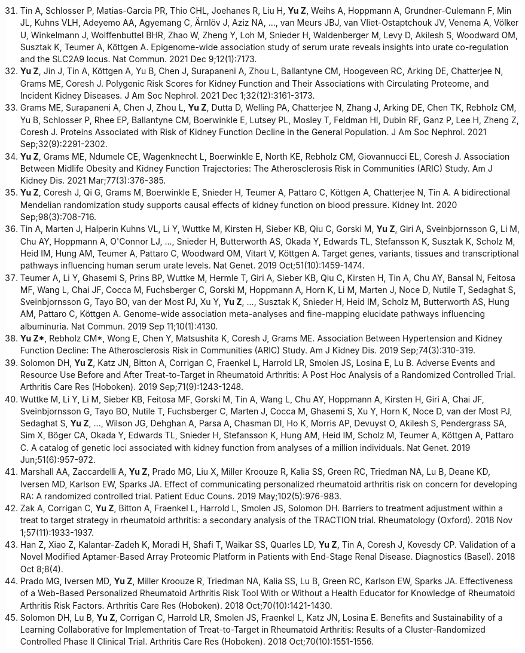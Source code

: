   31. Tin A, Schlosser P, Matias-Garcia PR, Thio CHL, Joehanes R, Liu H, **Yu Z**, Weihs A, Hoppmann A, Grundner-Culemann F, Min JL, Kuhns VLH, Adeyemo AA, Agyemang C, Ärnlöv J, Aziz NA, ..., van Meurs JBJ, van Vliet-Ostaptchouk JV, Venema A, Völker U, Winkelmann J, Wolffenbuttel BHR, Zhao W, Zheng Y, Loh M, Snieder H, Waldenberger M, Levy D, Akilesh S, Woodward OM, Susztak K, Teumer A, Köttgen A. Epigenome-wide association study of serum urate reveals insights into urate co-regulation and the SLC2A9 locus. Nat Commun. 2021 Dec 9;12(1):7173.
  30. **Yu Z**, Jin J, Tin A, Köttgen A, Yu B, Chen J, Surapaneni A, Zhou L, Ballantyne CM, Hoogeveen RC, Arking DE, Chatterjee N, Grams ME, Coresh J. Polygenic Risk Scores for Kidney Function and Their Associations with Circulating Proteome, and Incident Kidney Diseases. J Am Soc Nephrol. 2021 Dec 1;32(12):3161-3173.
  29. Grams ME, Surapaneni A, Chen J, Zhou L, **Yu Z**, Dutta D, Welling PA, Chatterjee N, Zhang J, Arking DE, Chen TK, Rebholz CM, Yu B, Schlosser P, Rhee EP, Ballantyne CM, Boerwinkle E, Lutsey PL, Mosley T, Feldman HI, Dubin RF, Ganz P, Lee H, Zheng Z, Coresh J. Proteins Associated with Risk of Kidney Function Decline in the General Population. J Am Soc Nephrol. 2021 Sep;32(9):2291-2302.
  28. **Yu Z**, Grams ME, Ndumele CE, Wagenknecht L, Boerwinkle E, North KE, Rebholz CM, Giovannucci EL, Coresh J. Association Between Midlife Obesity and Kidney Function Trajectories: The Atherosclerosis Risk in Communities (ARIC) Study. Am J Kidney Dis. 2021 Mar;77(3):376-385.
  27. **Yu Z**, Coresh J, Qi G, Grams M, Boerwinkle E, Snieder H, Teumer A, Pattaro C, Köttgen A, Chatterjee N, Tin A. A bidirectional Mendelian randomization study supports causal effects of kidney function on blood pressure. Kidney Int. 2020 Sep;98(3):708-716.
  26. Tin A, Marten J, Halperin Kuhns VL, Li Y, Wuttke M, Kirsten H, Sieber KB, Qiu C, Gorski M, **Yu Z**, Giri A, Sveinbjornsson G, Li M, Chu AY, Hoppmann A, O'Connor LJ, ..., Snieder H, Butterworth AS, Okada Y, Edwards TL, Stefansson K, Susztak K, Scholz M, Heid IM, Hung AM, Teumer A, Pattaro C, Woodward OM, Vitart V, Köttgen A. Target genes, variants, tissues and transcriptional pathways influencing human serum urate levels. Nat Genet. 2019 Oct;51(10):1459-1474.
  25. Teumer A, Li Y, Ghasemi S, Prins BP, Wuttke M, Hermle T, Giri A, Sieber KB, Qiu C, Kirsten H, Tin A, Chu AY, Bansal N, Feitosa MF, Wang L, Chai JF, Cocca M, Fuchsberger C, Gorski M, Hoppmann A, Horn K, Li M, Marten J, Noce D, Nutile T, Sedaghat S, Sveinbjornsson G, Tayo BO, van der Most PJ, Xu Y, **Yu Z**, ..., Susztak K, Snieder H, Heid IM, Scholz M, Butterworth AS, Hung AM, Pattaro C, Köttgen A. Genome-wide association meta-analyses and fine-mapping elucidate pathways influencing albuminuria. Nat Commun. 2019 Sep 11;10(1):4130.
  24. **Yu Z\***, Rebholz CM\*, Wong E, Chen Y, Matsushita K, Coresh J, Grams ME. Association Between Hypertension and Kidney Function Decline: The Atherosclerosis Risk in Communities (ARIC) Study. Am J Kidney Dis. 2019 Sep;74(3):310-319.
  23. Solomon DH, **Yu Z**, Katz JN, Bitton A, Corrigan C, Fraenkel L, Harrold LR, Smolen JS, Losina E, Lu B. Adverse Events and Resource Use Before and After Treat-to-Target in Rheumatoid Arthritis: A Post Hoc Analysis of a Randomized Controlled Trial. Arthritis Care Res (Hoboken). 2019 Sep;71(9):1243-1248.
  22. Wuttke M, Li Y, Li M, Sieber KB, Feitosa MF, Gorski M, Tin A, Wang L, Chu AY, Hoppmann A, Kirsten H, Giri A, Chai JF, Sveinbjornsson G, Tayo BO, Nutile T, Fuchsberger C, Marten J, Cocca M, Ghasemi S, Xu Y, Horn K, Noce D, van der Most PJ, Sedaghat S, **Yu Z**, ..., Wilson JG, Dehghan A, Parsa A, Chasman DI, Ho K, Morris AP, Devuyst O, Akilesh S, Pendergrass SA, Sim X, Böger CA, Okada Y, Edwards TL, Snieder H, Stefansson K, Hung AM, Heid IM, Scholz M, Teumer A, Köttgen A, Pattaro C. A catalog of genetic loci associated with kidney function from analyses of a million individuals. Nat Genet. 2019 Jun;51(6):957-972.
  21. Marshall AA, Zaccardelli A, **Yu Z**, Prado MG, Liu X, Miller Kroouze R, Kalia SS, Green RC, Triedman NA, Lu B, Deane KD, Iversen MD, Karlson EW, Sparks JA. Effect of communicating personalized rheumatoid arthritis risk on concern for developing RA: A randomized controlled trial. Patient Educ Couns. 2019 May;102(5):976-983.
  20. Zak A, Corrigan C, **Yu Z**, Bitton A, Fraenkel L, Harrold L, Smolen JS, Solomon DH. Barriers to treatment adjustment within a treat to target strategy in rheumatoid arthritis: a secondary analysis of the TRACTION trial. Rheumatology (Oxford). 2018 Nov 1;57(11):1933-1937.
  19. Han Z, Xiao Z, Kalantar-Zadeh K, Moradi H, Shafi T, Waikar SS, Quarles LD, **Yu Z**, Tin A, Coresh J, Kovesdy CP. Validation of a Novel Modified Aptamer-Based Array Proteomic Platform in Patients with End-Stage Renal Disease. Diagnostics (Basel). 2018 Oct 8;8(4).
  18. Prado MG, Iversen MD, **Yu Z**, Miller Kroouze R, Triedman NA, Kalia SS, Lu B, Green RC, Karlson EW, Sparks JA. Effectiveness of a Web-Based Personalized Rheumatoid Arthritis Risk Tool With or Without a Health Educator for Knowledge of Rheumatoid Arthritis Risk Factors. Arthritis Care Res (Hoboken). 2018 Oct;70(10):1421-1430.
  17. Solomon DH, Lu B, **Yu Z**, Corrigan C, Harrold LR, Smolen JS, Fraenkel L, Katz JN, Losina E. Benefits and Sustainability of a Learning Collaborative for Implementation of Treat-to-Target in Rheumatoid Arthritis: Results of a Cluster-Randomized Controlled Phase II Clinical Trial. Arthritis Care Res (Hoboken). 2018 Oct;70(10):1551-1556.
